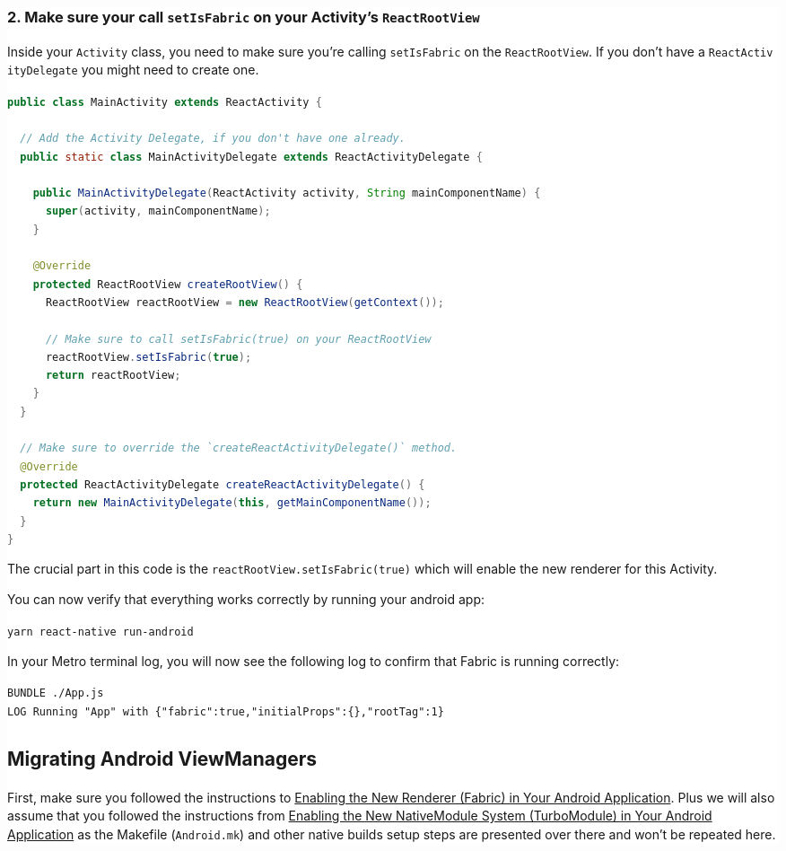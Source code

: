 ### 2. Make sure your call `setIsFabric` on your Activity’s `ReactRootView`

Inside your `Activity` class, you need to make sure you’re calling `setIsFabric` on the `ReactRootView`.
If you don’t have a `ReactActivityDelegate` you might need to create one.

```java
public class MainActivity extends ReactActivity {

  // Add the Activity Delegate, if you don't have one already.
  public static class MainActivityDelegate extends ReactActivityDelegate {

    public MainActivityDelegate(ReactActivity activity, String mainComponentName) {
      super(activity, mainComponentName);
    }

    @Override
    protected ReactRootView createRootView() {
      ReactRootView reactRootView = new ReactRootView(getContext());

      // Make sure to call setIsFabric(true) on your ReactRootView
      reactRootView.setIsFabric(true);
      return reactRootView;
    }
  }

  // Make sure to override the `createReactActivityDelegate()` method.
  @Override
  protected ReactActivityDelegate createReactActivityDelegate() {
    return new MainActivityDelegate(this, getMainComponentName());
  }
}
```

The crucial part in this code is the `reactRootView.setIsFabric(true)` which will enable the new renderer for this Activity.

You can now verify that everything works correctly by running your android app:

```bash
yarn react-native run-android
```

In your Metro terminal log, you will now see the following log to confirm that Fabric is running correctly:

```
BUNDLE ./App.js
LOG Running "App" with {"fabric":true,"initialProps":{},"rootTag":1}
```

## Migrating Android ViewManagers

First, make sure you followed the instructions to [Enabling the New Renderer (Fabric) in Your Android Application](#enabling-the-new-renderer-fabric-in-your-android-application). Plus we will also assume that you followed the instructions from [Enabling the New NativeModule System (TurboModule) in Your Android Application](#enabling-the-new-nativemodule-system-turbomodule-in-your-android-application) as the Makefile (`Android.mk`) and other native builds setup steps are presented over there and won’t be repeated here.
